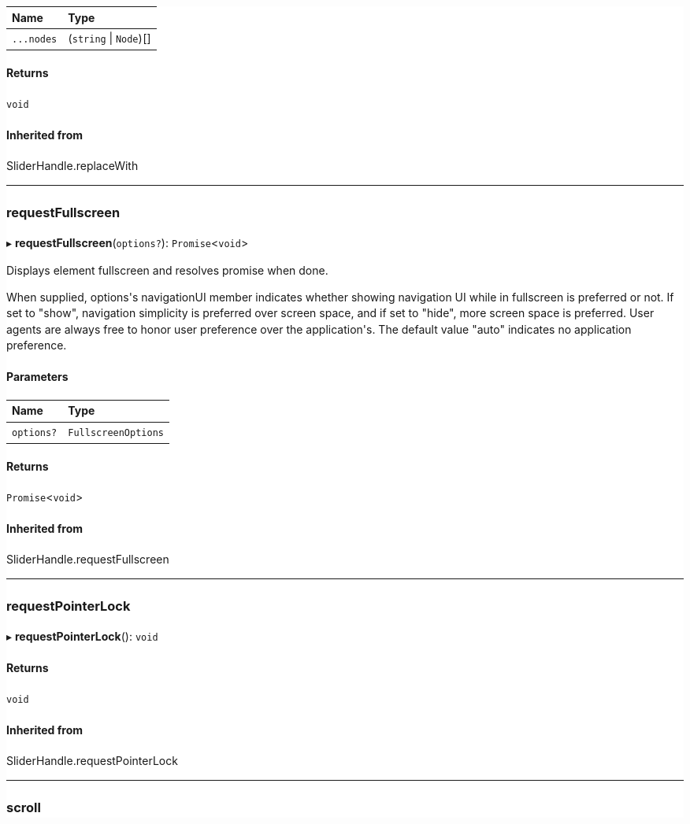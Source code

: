 | Name | Type |
| :------ | :------ |
| `...nodes` | (`string` \| `Node`)[] |

#### Returns

`void`

#### Inherited from

SliderHandle.replaceWith

___

### requestFullscreen

▸ **requestFullscreen**(`options?`): `Promise`<`void`\>

Displays element fullscreen and resolves promise when done.

When supplied, options's navigationUI member indicates whether showing navigation UI while in fullscreen is preferred or not. If set to "show", navigation simplicity is preferred over screen space, and if set to "hide", more screen space is preferred. User agents are always free to honor user preference over the application's. The default value "auto" indicates no application preference.

#### Parameters

| Name | Type |
| :------ | :------ |
| `options?` | `FullscreenOptions` |

#### Returns

`Promise`<`void`\>

#### Inherited from

SliderHandle.requestFullscreen

___

### requestPointerLock

▸ **requestPointerLock**(): `void`

#### Returns

`void`

#### Inherited from

SliderHandle.requestPointerLock

___

### scroll
